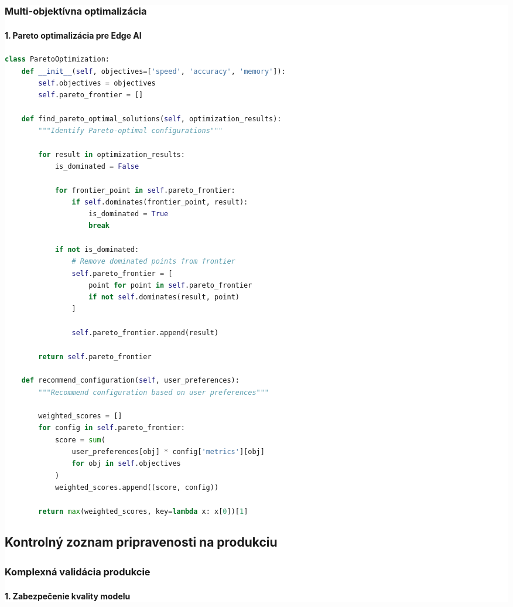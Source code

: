 ### Multi-objektívna optimalizácia

#### 1. Pareto optimalizácia pre Edge AI

```python
class ParetoOptimization:
    def __init__(self, objectives=['speed', 'accuracy', 'memory']):
        self.objectives = objectives
        self.pareto_frontier = []
    
    def find_pareto_optimal_solutions(self, optimization_results):
        """Identify Pareto-optimal configurations"""
        
        for result in optimization_results:
            is_dominated = False
            
            for frontier_point in self.pareto_frontier:
                if self.dominates(frontier_point, result):
                    is_dominated = True
                    break
            
            if not is_dominated:
                # Remove dominated points from frontier
                self.pareto_frontier = [
                    point for point in self.pareto_frontier 
                    if not self.dominates(result, point)
                ]
                
                self.pareto_frontier.append(result)
        
        return self.pareto_frontier
    
    def recommend_configuration(self, user_preferences):
        """Recommend configuration based on user preferences"""
        
        weighted_scores = []
        for config in self.pareto_frontier:
            score = sum(
                user_preferences[obj] * config['metrics'][obj] 
                for obj in self.objectives
            )
            weighted_scores.append((score, config))
        
        return max(weighted_scores, key=lambda x: x[0])[1]
```

## Kontrolný zoznam pripravenosti na produkciu

### Komplexná validácia produkcie

#### 1. Zabezpečenie kvality modelu
